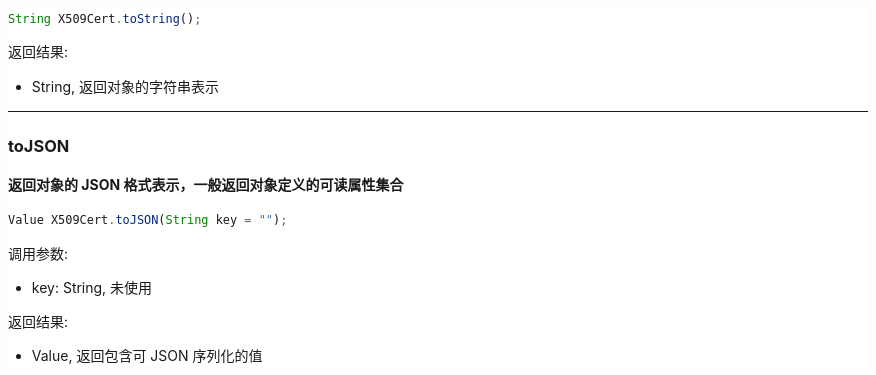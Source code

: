 ```JavaScript
String X509Cert.toString();
```

返回结果:
* String, 返回对象的字符串表示

--------------------------
### toJSON
**返回对象的 JSON 格式表示，一般返回对象定义的可读属性集合**

```JavaScript
Value X509Cert.toJSON(String key = "");
```

调用参数:
* key: String, 未使用

返回结果:
* Value, 返回包含可 JSON 序列化的值

